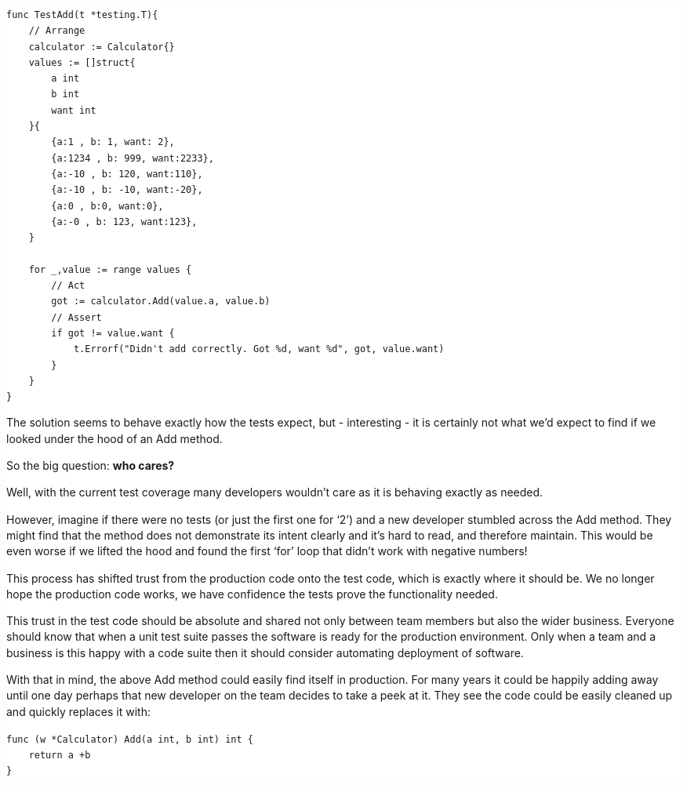 ```
func TestAdd(t *testing.T){
	// Arrange
	calculator := Calculator{}
	values := []struct{
		a int
		b int
		want int
	}{
		{a:1 , b: 1, want: 2},
		{a:1234 , b: 999, want:2233},
		{a:-10 , b: 120, want:110},
		{a:-10 , b: -10, want:-20},
		{a:0 , b:0, want:0},
		{a:-0 , b: 123, want:123},
	}

	for _,value := range values {
		// Act
		got := calculator.Add(value.a, value.b)
		// Assert
		if got != value.want {
			t.Errorf("Didn't add correctly. Got %d, want %d", got, value.want)
		}
	}
}
```

The solution seems to behave exactly how the tests expect, but - interesting - it is certainly not what we’d expect to find if we looked under the hood of an Add method. 

So the big question: **who cares?**

Well, with the current test coverage many developers wouldn’t care as it is behaving exactly as needed.

However, imagine if there were no tests (or just the first one for ‘2’) and a new developer stumbled across the Add method. They might find that the method does not demonstrate its intent clearly and it’s hard to read, and therefore maintain. This would be even worse if we lifted the hood and found the first ‘for’ loop that didn’t work with negative numbers!

This process has shifted trust from the production code onto the test code, which is exactly where it should be. We no longer hope the production code works, we have confidence the tests prove the functionality needed.

This trust in the test code should be absolute and shared not only between team members but also the wider business. Everyone should know that when a unit test suite passes the software is ready for the production environment. Only when a team and a business is this happy with a code suite then it should consider automating deployment of software.  

With that in mind, the above Add method could easily find itself in production. For many years it could be happily adding away until one day perhaps that new developer on the team decides to take a peek at it. They see the code could be easily cleaned up and quickly replaces it with: 

```
func (w *Calculator) Add(a int, b int) int {
	return a +b
}
```
